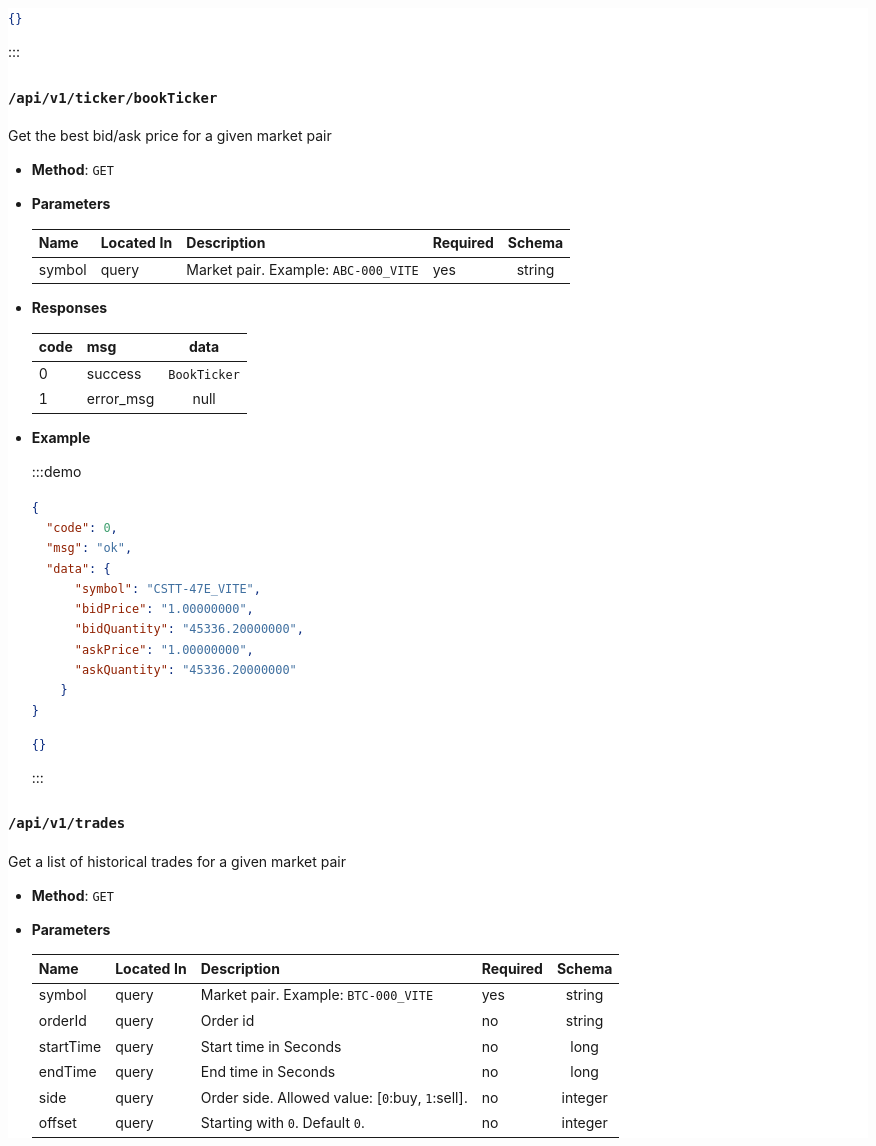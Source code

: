   ```json test:Run url: /api/v1/ticker/24hr?quoteTokenSymbol=VITE method: GET
  {}
  ```
  :::


### `/api/v1/ticker/bookTicker`

Get the best bid/ask price for a given market pair

* **Method**: `GET` 

* **Parameters**

  |Name|Located In|Description|Required|Schema|
  |:--|:--|:---|:---|:--:|
  |symbol|query|Market pair. Example: `ABC-000_VITE`|yes|string|

* **Responses**

  |code|msg|data|
  |:--|:--|:--:|
  |0|success|`BookTicker`|
  |1|error_msg|null|

* **Example**

  :::demo
  
  ```json tab:Response
  {
    "code": 0,
    "msg": "ok",
    "data": {
        "symbol": "CSTT-47E_VITE",
        "bidPrice": "1.00000000",
        "bidQuantity": "45336.20000000",
        "askPrice": "1.00000000",
        "askQuantity": "45336.20000000"
      }
  }
  ```
  
  ```json test:Run url: /api/v1/ticker/bookTicker?symbol=BTC-000_VITE-000 method: GET
  {}
  ```
  :::
  
### `/api/v1/trades`

Get a list of historical trades for a given market pair

* **Method**: `GET` 

* **Parameters**

  |Name|Located In|Description|Required|Schema|
  |:--|:--|:---|:---|:--:|
  |symbol|query|Market pair. Example: `BTC-000_VITE`|yes|string|
  |orderId|query|Order id|no|string|
  |startTime|query|Start time in Seconds|no|long|
  |endTime|query|End time in Seconds|no|long|
  |side|query|Order side. Allowed value: [`0`:buy, `1`:sell].|no|integer|
  |offset|query|Starting with `0`. Default `0`.|no|integer|